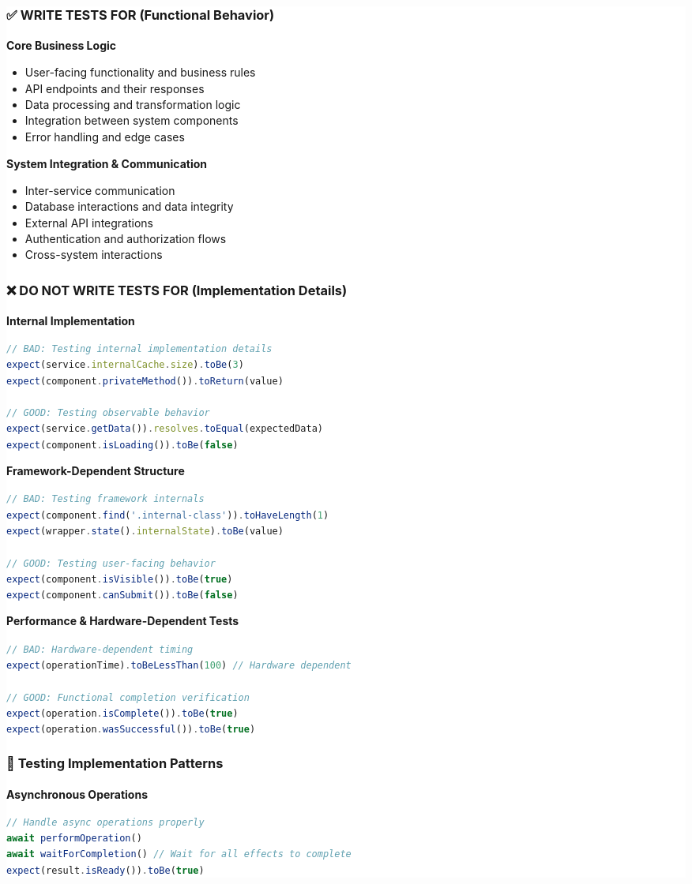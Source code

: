 ### ✅ **WRITE TESTS FOR (Functional Behavior)**

**Core Business Logic**
- User-facing functionality and business rules
- API endpoints and their responses
- Data processing and transformation logic
- Integration between system components
- Error handling and edge cases

**System Integration & Communication**
- Inter-service communication
- Database interactions and data integrity
- External API integrations
- Authentication and authorization flows
- Cross-system interactions

### ❌ **DO NOT WRITE TESTS FOR (Implementation Details)**

**Internal Implementation**
```javascript
// BAD: Testing internal implementation details
expect(service.internalCache.size).toBe(3)
expect(component.privateMethod()).toReturn(value)

// GOOD: Testing observable behavior
expect(service.getData()).resolves.toEqual(expectedData)
expect(component.isLoading()).toBe(false)
```

**Framework-Dependent Structure**
```javascript
// BAD: Testing framework internals
expect(component.find('.internal-class')).toHaveLength(1)
expect(wrapper.state().internalState).toBe(value)

// GOOD: Testing user-facing behavior
expect(component.isVisible()).toBe(true)
expect(component.canSubmit()).toBe(false)
```

**Performance & Hardware-Dependent Tests**
```javascript
// BAD: Hardware-dependent timing
expect(operationTime).toBeLessThan(100) // Hardware dependent

// GOOD: Functional completion verification
expect(operation.isComplete()).toBe(true)
expect(operation.wasSuccessful()).toBe(true)
```

### 🔧 **Testing Implementation Patterns**

**Asynchronous Operations**
```javascript
// Handle async operations properly
await performOperation()
await waitForCompletion() // Wait for all effects to complete
expect(result.isReady()).toBe(true)
```
